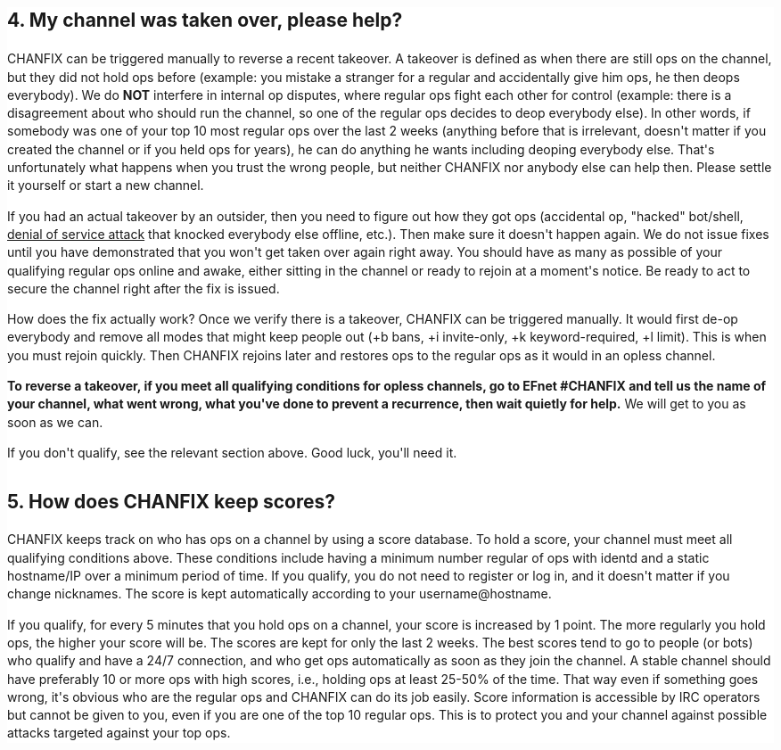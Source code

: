 ## 4. My channel was taken over, please help?

CHANFIX can be triggered manually to reverse a recent takeover. A takeover is
defined as when there are still ops on the channel, but they did not hold ops
before (example: you mistake a stranger for a regular and accidentally give
him ops, he then deops everybody). We do **NOT** interfere in internal op
disputes, where regular ops fight each other for control (example: there is a
disagreement about who should run the channel, so one of the regular ops
decides to deop everybody else). In other words, if somebody was one of your
top 10 most regular ops over the last 2 weeks (anything before that is
irrelevant, doesn't matter if you created the channel or if you held ops for
years), he can do anything he wants including deoping everybody else. That's
unfortunately what happens when you trust the wrong people, but neither
CHANFIX nor anybody else can help then. Please settle it yourself or start a
new channel.

If you had an actual takeover by an outsider, then you need to figure out how
they got ops (accidental op, "hacked" bot/shell, [denial of service
attack](../nuke/) that knocked everybody else offline, etc.). Then make sure
it doesn't happen again. We do not issue fixes until you have demonstrated
that you won't get taken over again right away. You should have as many as
possible of your qualifying regular ops online and awake, either sitting in
the channel or ready to rejoin at a moment's notice. Be ready to act to secure
the channel right after the fix is issued.

How does the fix actually work? Once we verify there is a takeover, CHANFIX
can be triggered manually. It would first de-op everybody and remove all modes
that might keep people out (+b bans, +i invite-only, +k keyword-required, +l
limit). This is when you must rejoin quickly. Then CHANFIX rejoins later and
restores ops to the regular ops as it would in an opless channel.

**To reverse a takeover, if you meet all qualifying conditions for opless channels, go to EFnet #CHANFIX and tell us the name of your channel, what went wrong, what you've done to prevent a recurrence, then wait quietly for help.** We will get to you as soon as we can. 

If you don't qualify, see the relevant section above. Good luck, you'll need
it.

## 5. How does CHANFIX keep scores?

CHANFIX keeps track on who has ops on a channel by using a score database. To
hold a score, your channel must meet all qualifying conditions above. These
conditions include having a minimum number regular of ops with identd and a
static hostname/IP over a minimum period of time. If you qualify, you do not
need to register or log in, and it doesn't matter if you change nicknames. The
score is kept automatically according to your username@hostname.

If you qualify, for every 5 minutes that you hold ops on a channel, your score
is increased by 1 point. The more regularly you hold ops, the higher your
score will be. The scores are kept for only the last 2 weeks. The best scores
tend to go to people (or bots) who qualify and have a 24/7 connection, and who
get ops automatically as soon as they join the channel. A stable channel
should have preferably 10 or more ops with high scores, i.e., holding ops at
least 25-50% of the time. That way even if something goes wrong, it's obvious
who are the regular ops and CHANFIX can do its job easily. Score information
is accessible by IRC operators but cannot be given to you, even if you are one
of the top 10 regular ops. This is to protect you and your channel against
possible attacks targeted against your top ops.
